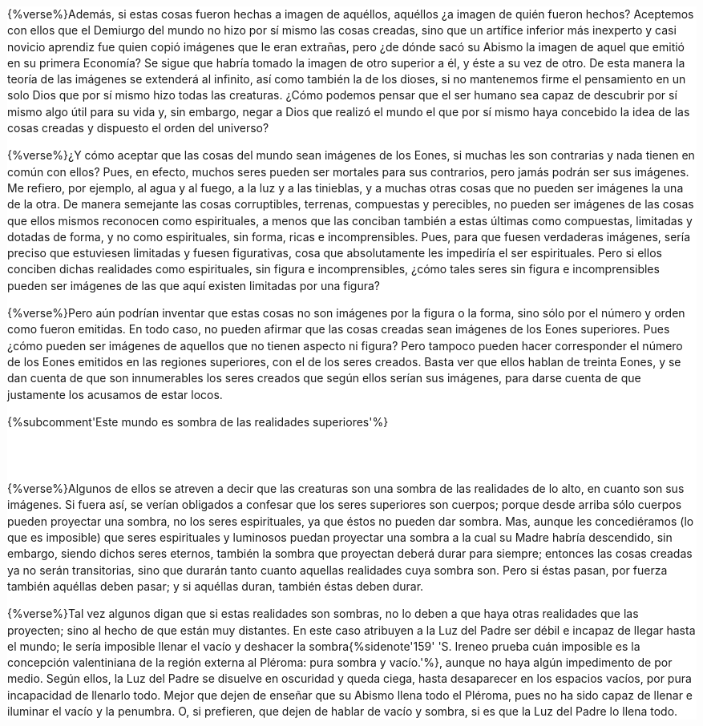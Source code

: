 {%verse%}Además, si estas cosas fueron hechas a imagen de aquéllos, aquéllos ¿a imagen de quién fueron hechos? Aceptemos con ellos que el Demiurgo del mundo no hizo por sí mismo las cosas creadas, sino que un artífice inferior más inexperto y casi novicio aprendiz fue quien copió imágenes que le eran extrañas, pero ¿de dónde sacó su Abismo la imagen de aquel que emitió en su primera Economía? Se sigue que habría tomado la imagen de otro superior a él, y éste a su vez de otro. De esta manera la teoría de las imágenes se extenderá al infinito, así como también la de los dioses, si no mantenemos firme el pensamiento en un solo Dios que por sí mismo hizo todas las creaturas. ¿Cómo podemos pensar que el ser humano sea capaz de descubrir por sí mismo algo útil para su vida y, sin embargo, negar a Dios que realizó el mundo el que por sí mismo haya concebido la idea de las cosas creadas y dispuesto el orden del universo?

{%verse%}¿Y cómo aceptar que las cosas del mundo sean imágenes de los Eones, si muchas les son contrarias y nada tienen en común con ellos? Pues, en efecto, muchos seres pueden ser mortales para sus contrarios, pero jamás podrán ser sus imágenes. Me refiero, por ejemplo, al agua y al fuego, a la luz y a las tinieblas, y a muchas otras cosas que no pueden ser imágenes la una de la otra. De manera semejante las cosas corruptibles, terrenas, compuestas y perecibles, no pueden ser imágenes de las cosas que ellos mismos reconocen como espirituales, a menos que las conciban también a estas últimas como compuestas, limitadas y dotadas de forma, y no como espirituales, sin forma, ricas e incomprensibles. Pues, para que fuesen verdaderas imágenes, sería preciso que estuviesen limitadas y fuesen figurativas, cosa que absolutamente les impediría el ser espirituales. Pero si ellos conciben dichas realidades como espirituales, sin figura e incomprensibles, ¿cómo tales seres sin figura e incomprensibles pueden ser imágenes de las que aquí existen limitadas por una figura?

{%verse%}Pero aún podrían inventar que estas cosas no son imágenes por la figura o la forma, sino sólo por el número y orden como fueron emitidas. En todo caso, no pueden afirmar que las cosas creadas sean imágenes de los Eones superiores. Pues ¿cómo pueden ser imágenes de aquellos que no tienen aspecto ni figura? Pero tampoco pueden hacer corresponder el número de los Eones emitidos en las regiones superiores, con el de los seres creados. Basta ver que ellos hablan de treinta Eones, y se dan cuenta de que son innumerables los seres creados que según ellos serían sus imágenes, para darse cuenta de que justamente los acusamos de estar locos.

{%subcomment'Este mundo es sombra de las realidades superiores'%}

### &nbsp;

{%verse%}Algunos de ellos se atreven a decir que las creaturas son una sombra de las realidades de lo alto, en cuanto son sus imágenes. Si fuera así, se verían obligados a confesar que los seres superiores son cuerpos; porque desde arriba sólo cuerpos pueden proyectar una sombra, no los seres espirituales, ya que éstos no pueden dar sombra. Mas, aunque les concediéramos (lo que es imposible) que seres espirituales y luminosos puedan proyectar una sombra a la cual su Madre habría descendido, sin embargo, siendo dichos seres eternos, también la sombra que proyectan deberá durar para siempre; entonces las cosas creadas ya no serán transitorias, sino que durarán tanto cuanto aquellas realidades cuya sombra son. Pero si éstas pasan, por fuerza también aquéllas deben pasar; y si aquéllas duran, también éstas deben durar.

{%verse%}Tal vez algunos digan que si estas realidades son sombras, no lo deben a que haya otras realidades que las proyecten; sino al hecho de que están muy distantes. En este caso atribuyen a la Luz del Padre ser débil e incapaz de llegar hasta el mundo; le sería imposible llenar el vacío y deshacer la sombra{%sidenote'159' 'S. Ireneo prueba cuán imposible es la concepción valentiniana de la región externa al Pléroma: pura sombra y vacío.'%}, aunque no haya algún impedimento de por medio. Según ellos, la Luz del Padre se disuelve en oscuridad y queda ciega, hasta desaparecer en los espacios vacíos, por pura incapacidad de llenarlo todo. Mejor que dejen de enseñar que su Abismo llena todo el Pléroma, pues no ha sido capaz de llenar e iluminar el vacío y la penumbra. O, si prefieren, que dejen de hablar de vacío y sombra, si es que la Luz del Padre lo llena todo.
